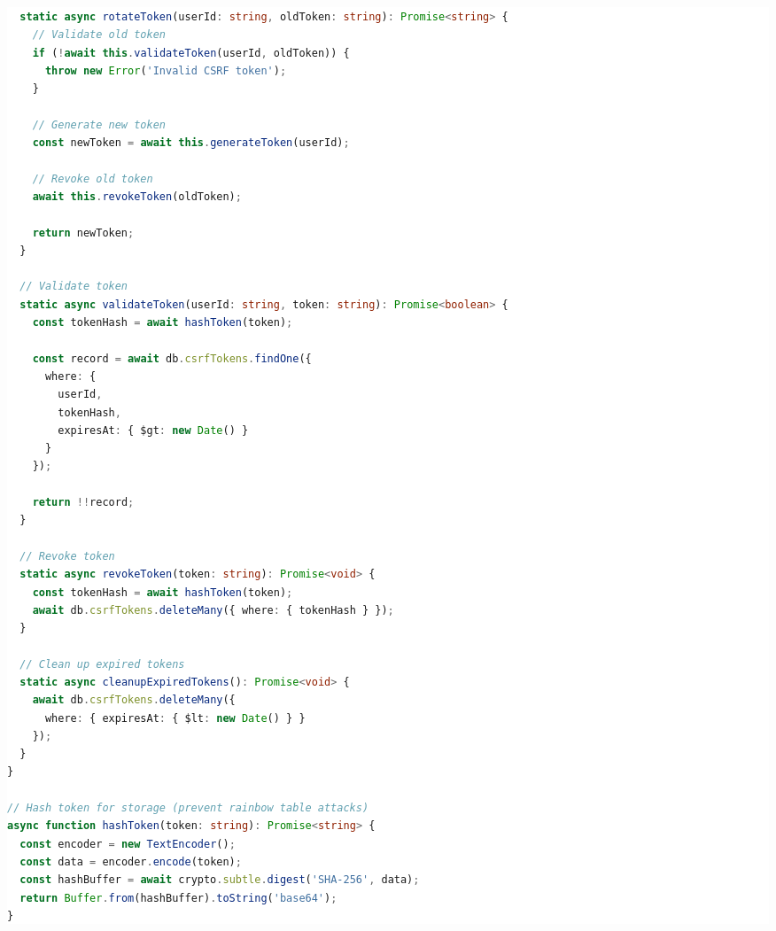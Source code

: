 ```typescript
  static async rotateToken(userId: string, oldToken: string): Promise<string> {
    // Validate old token
    if (!await this.validateToken(userId, oldToken)) {
      throw new Error('Invalid CSRF token');
    }

    // Generate new token
    const newToken = await this.generateToken(userId);

    // Revoke old token
    await this.revokeToken(oldToken);

    return newToken;
  }

  // Validate token
  static async validateToken(userId: string, token: string): Promise<boolean> {
    const tokenHash = await hashToken(token);

    const record = await db.csrfTokens.findOne({
      where: {
        userId,
        tokenHash,
        expiresAt: { $gt: new Date() }
      }
    });

    return !!record;
  }

  // Revoke token
  static async revokeToken(token: string): Promise<void> {
    const tokenHash = await hashToken(token);
    await db.csrfTokens.deleteMany({ where: { tokenHash } });
  }

  // Clean up expired tokens
  static async cleanupExpiredTokens(): Promise<void> {
    await db.csrfTokens.deleteMany({
      where: { expiresAt: { $lt: new Date() } }
    });
  }
}

// Hash token for storage (prevent rainbow table attacks)
async function hashToken(token: string): Promise<string> {
  const encoder = new TextEncoder();
  const data = encoder.encode(token);
  const hashBuffer = await crypto.subtle.digest('SHA-256', data);
  return Buffer.from(hashBuffer).toString('base64');
}
```
